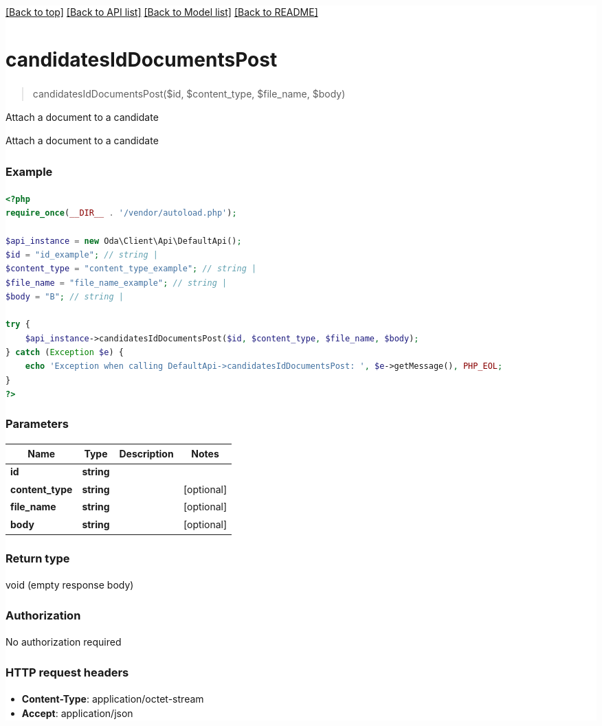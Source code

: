 [[Back to top]](#) [[Back to API list]](../../README.md#documentation-for-api-endpoints) [[Back to Model list]](../../README.md#documentation-for-models) [[Back to README]](../../README.md)

# **candidatesIdDocumentsPost**
> candidatesIdDocumentsPost($id, $content_type, $file_name, $body)

Attach a document to a candidate

Attach a document to a candidate

### Example
```php
<?php
require_once(__DIR__ . '/vendor/autoload.php');

$api_instance = new Oda\Client\Api\DefaultApi();
$id = "id_example"; // string | 
$content_type = "content_type_example"; // string | 
$file_name = "file_name_example"; // string | 
$body = "B"; // string | 

try {
    $api_instance->candidatesIdDocumentsPost($id, $content_type, $file_name, $body);
} catch (Exception $e) {
    echo 'Exception when calling DefaultApi->candidatesIdDocumentsPost: ', $e->getMessage(), PHP_EOL;
}
?>
```

### Parameters

Name | Type | Description  | Notes
------------- | ------------- | ------------- | -------------
 **id** | **string**|  |
 **content_type** | **string**|  | [optional]
 **file_name** | **string**|  | [optional]
 **body** | **string**|  | [optional]

### Return type

void (empty response body)

### Authorization

No authorization required

### HTTP request headers

 - **Content-Type**: application/octet-stream
 - **Accept**: application/json

